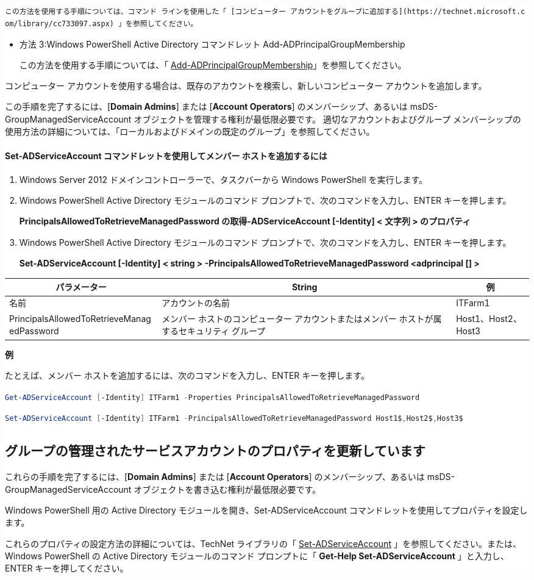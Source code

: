     この方法を使用する手順については、コマンド ラインを使用した「 [コンピューター アカウントをグループに追加する](https://technet.microsoft.com/library/cc733097.aspx) 」を参照してください。

-   方法 3:Windows PowerShell Active Directory コマンドレット Add-ADPrincipalGroupMembership

    この方法を使用する手順については、「 [Add-ADPrincipalGroupMembership](https://technet.microsoft.com/library/ee617203.aspx)」を参照してください。

コンピューター アカウントを使用する場合は、既存のアカウントを検索し、新しいコンピューター アカウントを追加します。

この手順を完了するには、[**Domain Admins**] または [**Account Operators**] のメンバーシップ、あるいは msDS-GroupManagedServiceAccount オブジェクトを管理する権利が最低限必要です。 適切なアカウントおよびグループ メンバーシップの使用方法の詳細については、「ローカルおよびドメインの既定のグループ」を参照してください。

#### <a name="to-add-member-hosts-using-the-set-adserviceaccount-cmdlet"></a>Set-ADServiceAccount コマンドレットを使用してメンバー ホストを追加するには

1.  Windows Server 2012 ドメインコントローラーで、タスクバーから Windows PowerShell を実行します。

2.  Windows PowerShell Active Directory モジュールのコマンド プロンプトで、次のコマンドを入力し、ENTER キーを押します。

    **PrincipalsAllowedToRetrieveManagedPassword の取得-ADServiceAccount [-Identity] &lt; 文字列 &gt; のプロパティ**

3.  Windows PowerShell Active Directory モジュールのコマンド プロンプトで、次のコマンドを入力し、ENTER キーを押します。

    **Set-ADServiceAccount [-Identity] &lt; string &gt; -PrincipalsAllowedToRetrieveManagedPassword <adprincipal [] >**

|パラメーター|String|例|
|-------|-----|------|
|名前|アカウントの名前|ITFarm1|
|PrincipalsAllowedToRetrieveManagedPassword|メンバー ホストのコンピューター アカウントまたはメンバー ホストが属するセキュリティ グループ|Host1、Host2、Host3|

**例**

たとえば、メンバー ホストを追加するには、次のコマンドを入力し、ENTER キーを押します。

```PowerShell
Get-ADServiceAccount [-Identity] ITFarm1 -Properties PrincipalsAllowedToRetrieveManagedPassword
```

```PowerShell
Set-ADServiceAccount [-Identity] ITFarm1 -PrincipalsAllowedToRetrieveManagedPassword Host1$,Host2$,Host3$
```

## <a name="updating-the-group-managed-service-account-properties"></a><a name="BKMK_Update_gMSA"></a>グループの管理されたサービスアカウントのプロパティを更新しています
これらの手順を完了するには、[**Domain Admins**] または [**Account Operators**] のメンバーシップ、あるいは msDS-GroupManagedServiceAccount オブジェクトを書き込む権利が最低限必要です。

Windows PowerShell 用の Active Directory モジュールを開き、Set-ADServiceAccount コマンドレットを使用してプロパティを設定します。

これらのプロパティの設定方法の詳細については、TechNet ライブラリの「 [Set-ADServiceAccount](https://technet.microsoft.com/library/ee617252.aspx) 」を参照してください。または、Windows PowerShell の Active Directory モジュールのコマンド プロンプトに「 **Get-Help Set-ADServiceAccount** 」と入力し、ENTER キーを押してください。
